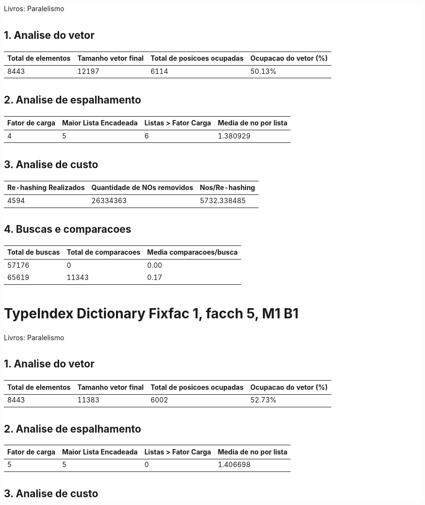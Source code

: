 Livros: Paralelismo

## 1. Analise do vetor

| Total de elementos | Tamanho vetor final      | Total de posicoes ocupadas | Ocupacao do vetor (%) |
| ----------- | ----------- | ----------- | ----------- |
| 8443    | 12197    | 6114 | 50.13% |

## 2. Analise de espalhamento

| Fator de carga | Maior Lista Encadeada | Listas > Fator Carga | Media de no por lista |
| ----------- | ----------- | ----------- | ----------- |
| 4    | 5 | 6 | 1.380929 |

## 3. Analise de custo

| Re-hashing Realizados | Quantidade de NOs removidos | Nos/Re-hashing |
| ----------- | ----------- | ----------- |
| 4594    | 26334363 | 5732.338485 |

## 4. Buscas e comparacoes

| Total de buscas      | Total de comparacoes | Media comparacoes/busca |
| ----------- | ----------- | ----------- |
| 57176    | 0 | 0.00 |
| 65619    | 11343 | 0.17 |
# TypeIndex Dictionary Fixfac 1, facch 5, M1 B1

Livros: Paralelismo

## 1. Analise do vetor

| Total de elementos | Tamanho vetor final      | Total de posicoes ocupadas | Ocupacao do vetor (%) |
| ----------- | ----------- | ----------- | ----------- |
| 8443    | 11383    | 6002 | 52.73% |

## 2. Analise de espalhamento

| Fator de carga | Maior Lista Encadeada | Listas > Fator Carga | Media de no por lista |
| ----------- | ----------- | ----------- | ----------- |
| 5    | 5 | 0 | 1.406698 |

## 3. Analise de custo
